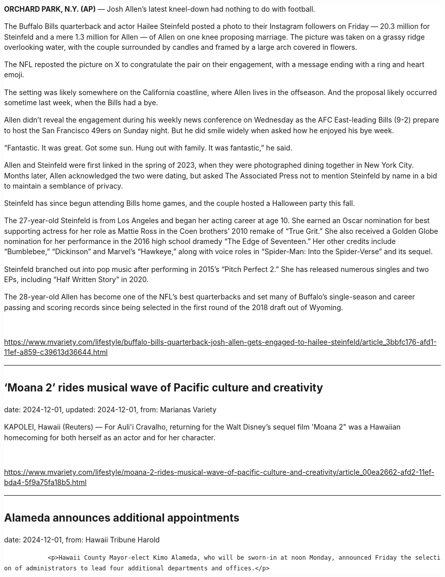 <p><strong>ORCHARD PARK, N.Y. (AP)</strong> — Josh Allen’s latest kneel-down had nothing to do with football.</p><p>The Buffalo Bills quarterback and actor Hailee Steinfeld posted a photo to their Instagram followers on Friday — 20.3 million for Steinfeld and a mere 1.3 million for Allen — of Allen on one knee proposing marriage. The picture was taken on a grassy ridge overlooking water, with the couple surrounded by candles and framed by a large arch covered in flowers.</p><p>The NFL reposted the picture on X to congratulate the pair on their engagement, with a message ending with a ring and heart emoji.</p><p>The setting was likely somewhere on the California coastline, where Allen lives in the offseason. And the proposal likely occurred sometime last week, when the Bills had a bye.</p><p>Allen didn’t reveal the engagement during his weekly news conference on Wednesday as the AFC East-leading Bills (9-2) prepare to host the San Francisco 49ers on Sunday night. But he did smile widely when asked how he enjoyed his bye week.</p><p>“Fantastic. It was great. Got some sun. Hung out with family. It was fantastic,” he said.</p><p>Allen and Steinfeld were first linked in the spring of 2023, when they were photographed dining together in New York City. Months later, Allen acknowledged the two were dating, but asked The Associated Press not to mention Steinfeld by name in a bid to maintain a semblance of privacy.</p><p>Steinfeld has since begun attending Bills home games, and the couple hosted a Halloween party this fall.</p><p>The 27-year-old Steinfeld is from Los Angeles and began her acting career at age 10. She earned an Oscar nomination for best supporting actress for her role as Mattie Ross in the Coen brothers’ 2010 remake of “True Grit.” She also received a Golden Globe nomination for her performance in the 2016 high school dramedy “The Edge of Seventeen.” Her other credits include “Bumblebee,” “Dickinson” and Marvel’s “Hawkeye,” along with voice roles in “Spider-Man: Into the Spider-Verse” and its sequel.</p><p>Steinfeld branched out into pop music after performing in 2015’s “Pitch Perfect 2.” She has released numerous singles and two EPs, including “Half Written Story” in 2020.</p><p>The 28-year-old Allen has become one of the NFL’s best quarterbacks and set many of Buffalo’s single-season and career passing and scoring records since being selected in the first round of the 2018 draft out of Wyoming.</p> 

<br> 

<https://www.mvariety.com/lifestyle/buffalo-bills-quarterback-josh-allen-gets-engaged-to-hailee-steinfeld/article_3bbfc176-afd1-11ef-a859-c39613d36644.html>

---

## ‘Moana 2’ rides musical wave of Pacific culture and creativity

date: 2024-12-01, updated: 2024-12-01, from: Marianas Variety

KAPOLEI, Hawaii (Reuters) — For Auli'i Cravalho, returning for the Walt Disney’s sequel film 'Moana 2" was a Hawaiian homecoming for both herself as an actor and for her character. 

<br> 

<https://www.mvariety.com/lifestyle/moana-2-rides-musical-wave-of-pacific-culture-and-creativity/article_00ea2662-afd2-11ef-bda4-5f9a75fa18b5.html>

---

## Alameda announces additional appointments

date: 2024-12-01, from: Hawaii Tribune Harold


				<p>Hawaii County Mayor-elect Kimo Alameda, who will be sworn-in at noon Monday, announced Friday the selection of administrators to lead four additional departments and offices.</p>
			 